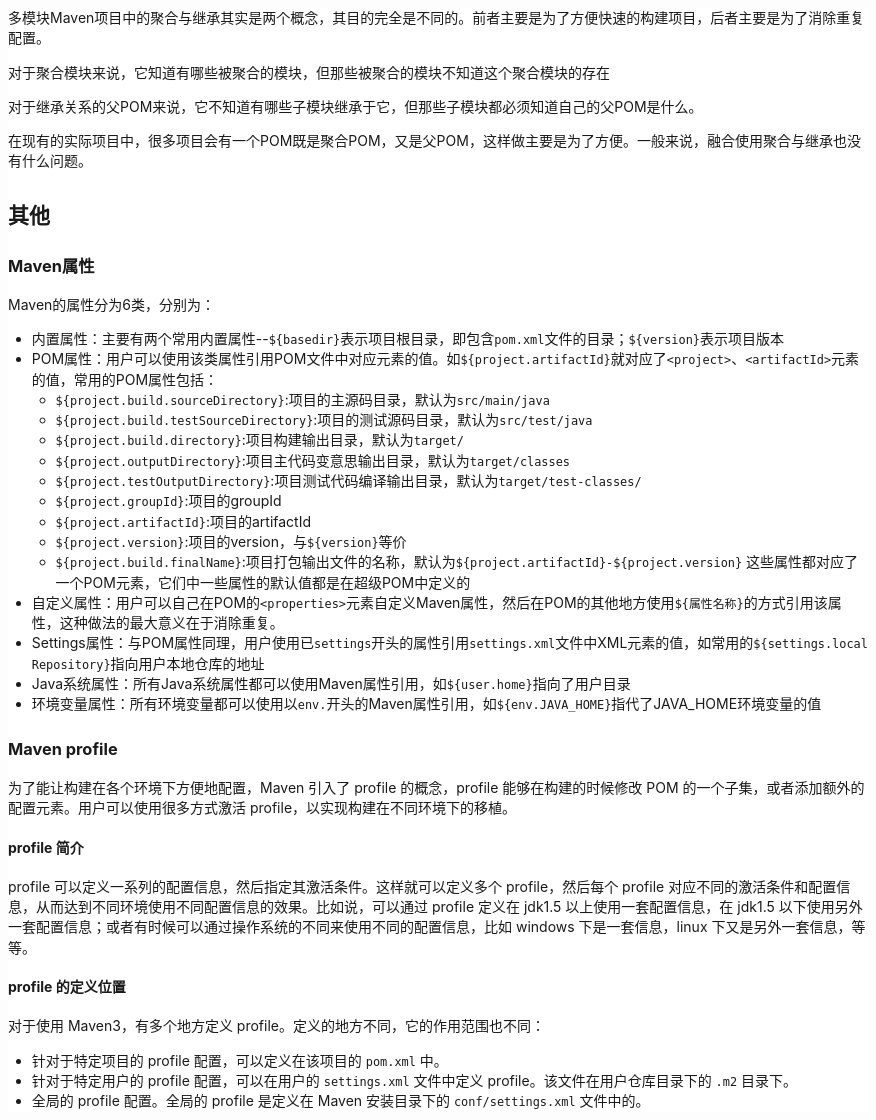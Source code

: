 多模块Maven项目中的聚合与继承其实是两个概念，其目的完全是不同的。前者主要是为了方便快速的构建项目，后者主要是为了消除重复配置。

对于聚合模块来说，它知道有哪些被聚合的模块，但那些被聚合的模块不知道这个聚合模块的存在

对于继承关系的父POM来说，它不知道有哪些子模块继承于它，但那些子模块都必须知道自己的父POM是什么。

在现有的实际项目中，很多项目会有一个POM既是聚合POM，又是父POM，这样做主要是为了方便。一般来说，融合使用聚合与继承也没有什么问题。

## 其他

### Maven属性

Maven的属性分为6类，分别为：

- 内置属性：主要有两个常用内置属性--`${basedir}`表示项目根目录，即包含`pom.xml`文件的目录；`${version}`表示项目版本
- POM属性：用户可以使用该类属性引用POM文件中对应元素的值。如`${project.artifactId}`就对应了`<project>`、`<artifactId>`元素的值，常用的POM属性包括：
    - `${project.build.sourceDirectory}`:项目的主源码目录，默认为`src/main/java`
    - `${project.build.testSourceDirectory}`:项目的测试源码目录，默认为`src/test/java`
    - `${project.build.directory}`:项目构建输出目录，默认为`target/`
    - `${project.outputDirectory}`:项目主代码变意思输出目录，默认为`target/classes`
    - `${project.testOutputDirectory}`:项目测试代码编译输出目录，默认为`target/test-classes/`
    - `${project.groupId}`:项目的groupId
    - `${project.artifactId}`:项目的artifactId
    - `${project.version}`:项目的version，与`${version}`等价
    - `${project.build.finalName}`:项目打包输出文件的名称，默认为`${project.artifactId}-${project.version}`
    这些属性都对应了一个POM元素，它们中一些属性的默认值都是在超级POM中定义的
- 自定义属性：用户可以自己在POM的`<properties>`元素自定义Maven属性，然后在POM的其他地方使用`${属性名称}`的方式引用该属性，这种做法的最大意义在于消除重复。
- Settings属性：与POM属性同理，用户使用已`settings`开头的属性引用`settings.xml`文件中XML元素的值，如常用的`${settings.localRepository}`指向用户本地仓库的地址
- Java系统属性：所有Java系统属性都可以使用Maven属性引用，如`${user.home}`指向了用户目录
- 环境变量属性：所有环境变量都可以使用以`env.`开头的Maven属性引用，如`${env.JAVA_HOME}`指代了JAVA_HOME环境变量的值

### Maven profile

为了能让构建在各个环境下方便地配置，Maven 引入了 profile 的概念，profile 能够在构建的时候修改 POM 的一个子集，或者添加额外的配置元素。用户可以使用很多方式激活 profile，以实现构建在不同环境下的移植。

#### profile 简介

profile 可以定义一系列的配置信息，然后指定其激活条件。这样就可以定义多个 profile，然后每个 profile 对应不同的激活条件和配置信息，从而达到不同环境使用不同配置信息的效果。比如说，可以通过 profile 定义在 jdk1.5 以上使用一套配置信息，在 jdk1.5 以下使用另外一套配置信息；或者有时候可以通过操作系统的不同来使用不同的配置信息，比如 windows 下是一套信息，linux 下又是另外一套信息，等等。

#### profile 的定义位置

对于使用 Maven3，有多个地方定义 profile。定义的地方不同，它的作用范围也不同：

- 针对于特定项目的 profile 配置，可以定义在该项目的 `pom.xml` 中。
- 针对于特定用户的 profile 配置，可以在用户的 `settings.xml` 文件中定义 profile。该文件在用户仓库目录下的 `.m2` 目录下。
- 全局的 profile 配置。全局的 profile 是定义在 Maven 安装目录下的 `conf/settings.xml` 文件中的。